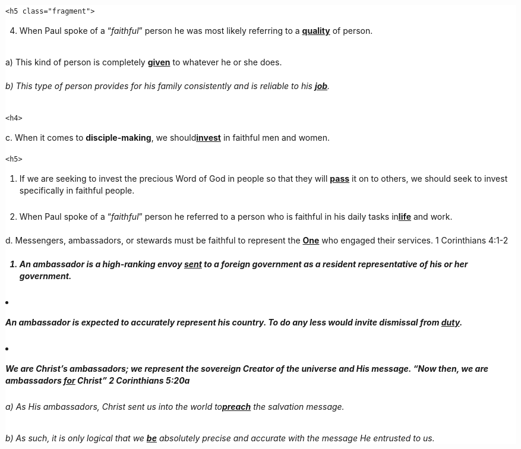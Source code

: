 

	<h5 class="fragment">
4) When Paul spoke of a “<em>faithful</em>” person he was most likely referring to a <strong><u>quality</u></strong> of person.
	</h5>
	<h6 class="fragment">
a) This kind of person is completely <strong><u>given</u></strong> to whatever he or she does.
	</h6>
	<h6 class="fragment">
b) This type of person provides for his family consistently and is reliable to his <strong><u>job</u></strong>.
	</h6>



	<h4>
c. When it comes to <strong>disciple-making</strong>, we should<strong><u>invest</u></strong> in faithful men and women.
	</h4>



	<h5>
1) If we are seeking to invest the precious Word of God in people so that they will <strong><u>pass</u></strong> it on to others, we should seek to invest specifically in faithful people.
	</h5>
	<h5 class="fragment">
2) When Paul spoke of a “<em>faithful</em>” person he referred to a person who is faithful in his daily tasks in<strong><u>life</u></strong> and work.
	</h5>



	<h4>
d. Messengers, ambassadors, or stewards must be faithful to represent the <strong><u>One</u></strong> who engaged their services. 1 Corinthians 4:1-2
	</h4>
	<h5 class="fragment">
1) An ambassador is a high-ranking envoy <strong><u>sent</u></strong> to a foreign government as a resident representative of his or her government.
	</h5>



	<h5>
2) An ambassador is expected to accurately represent his country. To do any less would invite dismissal from <strong><u>duty</u></strong>.
	</h5>
	<h5 class="fragment">
3) We are Christ’s ambassadors; we represent the sovereign Creator of the universe and His message. “<em>Now then, we are ambassadors <strong><u>for</u></strong> Christ</em>” 2 Corinthians 5:20a
	</h5>



	<h6>
a) As His ambassadors, Christ sent us into the world to<strong><u>preach</u></strong> the salvation message.
	</h6>
	<h6 class="fragment">
b) As such, it is only logical that we <strong><u>be</u></strong> absolutely precise and accurate with the message He entrusted to us.
	</h6>
